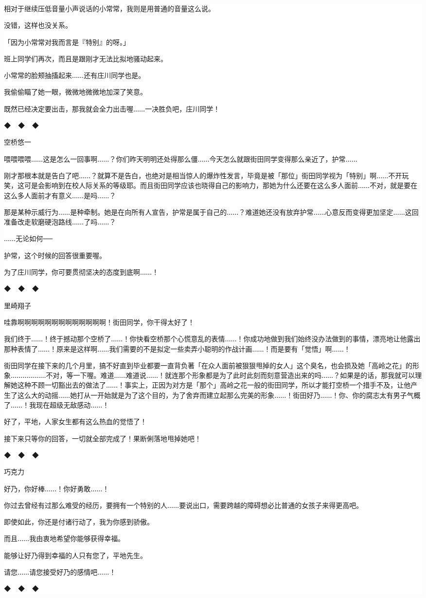 相对于继续压低音量小声说话的小常常，我则是用普通的音量这么说。

没错，这样也没关系。

「因为小常常对我而言是『特别』的呀。」

班上同学们再次，而且是跟刚才无法比拟地骚动起来。

小常常的脸颊抽搐起来……还有庄川同学也是。

我偷偷瞄了她一眼，微微地微微地加深了笑意。

既然已经决定要出击，那我就会全力出击喔……一决胜负吧，庄川同学！

◆　◆　◆

空桥悠一

喂喂喂喂……这是怎么一回事啊……？你们昨天明明还处得那么僵……今天怎么就跟街田同学变得那么亲近了，护常……

刚才那根本就是告白了吧……？就算不是告白，也绝对是相当惊人的爆炸性发言，毕竟是被「那位」街田同学视为「特别」啊……不开玩笑，这可是会影响到在校人际关系的等级耶。而且街田同学应该也晓得自己的影响力，那她为什么还要在这么多人面前……不对，就是要在这么多人面前才有意义……是吗……？

那是某种示威行为……是种牵制。她是在向所有人宣告，护常是属于自己的……？难道她还没有放弃护常……心意反而变得更加坚定……这回准备改走软磨硬泡路线……了吗……？

……无论如何──

护常，这个时候的回答很重要喔。

为了庄川同学，你可要贯彻坚决的态度到底啊……！

◆　◆　◆

里崎翔子

哇靠啊啊啊啊啊啊啊啊啊啊啊啊啊！街田同学，你干得太好了！

我们终于……！终于撼动那个空桥了……！你快看空桥那个心慌意乱的表情……！你成功地做到我们始终没办法做到的事情，漂亮地让他露出那种表情了……！原来是这样啊……我们需要的不是拟定一些卖弄小聪明的作战计画……！而是要有「觉悟」啊……！

街田同学在接下来的几个月里，搞不好直到毕业都要一直背负著「在众人面前被狠狠甩掉的女人」这个臭名，也会损及她「高岭之花」的形象………………不对，等一下喔。难道……难道说……！就连那个形象都是为了此时此刻而刻意营造出来的吗……？如果是的话，那我就可以理解她这种不顾一切豁出去的做法了……！事实上，正因为对方是「那个」高岭之花一般的街田同学，所以才能打空桥一个措手不及，让他产生了这么大的动摇……她打从一开始就是为了这个目的，为了舍弃而建立起那么完美的形象……！街田好乃……！你、你的腐志太有男子气概了……！我现在超级无敌感动……！

好了，平地，人家女生都有这么热血的觉悟了！

接下来只等你的回答，一切就全部完成了！果断俐落地甩掉她吧！

◆　◆　◆

巧克力

好乃，你好棒……！你好勇敢……！

你过去曾经有过那么难受的经历，要拥有一个特别的人……要说出口，需要跨越的障碍想必比普通的女孩子来得更高吧。

即使如此，你还是付诸行动了，我为你感到骄傲。

而且……我由衷地希望你能够获得幸福。

能够让好乃得到幸福的人只有您了，平地先生。

请您……请您接受好乃的感情吧……！

◆　◆　◆
